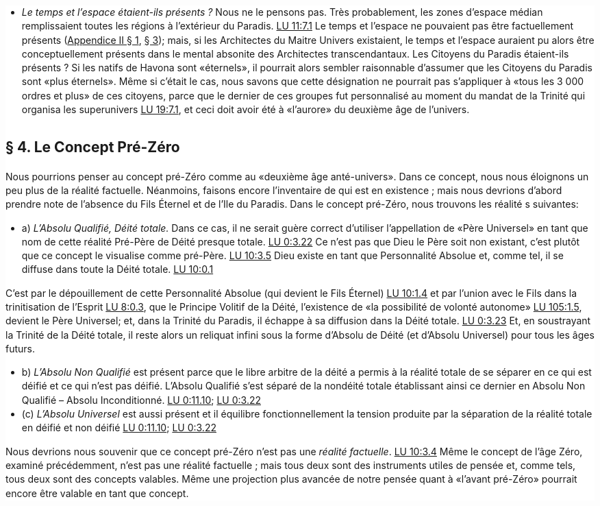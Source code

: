 - _Le temps et l’espace étaient-ils présents ?_ Nous ne le pensons pas. Très probablement, les zones d’espace médian remplissaient toutes les régions à l’extérieur du Paradis. <a id="s105_176"></a>[LU 11:7.1](/fr/The_Urantia_Book/11#p7_1) Le temps et l’espace ne pouvaient pas être factuellement présents ([Appendice II § 1](/fr/article/William_S_Sadler_Jr/Appendices_to_Study_of_the_Master_Universe/Appendix_2#h-1-leffusion-spatiale-du-paradis), [§ 3](/fr/article/William_S_Sadler_Jr/Appendices_to_Study_of_the_Master_Universe/Appendix_2#h-3-les-effusions-du-temps-par-le-paradis)); mais, si les Architectes du Maitre Univers existaient, le temps et l’espace auraient pu alors être conceptuellement présents dans le mental absonite des Architectes transcendantaux. Les Citoyens du Paradis étaient-ils présents ? Si les natifs de Havona sont «éternels», il pourrait alors sembler raisonnable d’assumer que les Citoyens du Paradis sont «plus éternels». Même si c’était le cas, nous savons que cette désignation ne pourrait pas s’appliquer à «tous les 3 000 ordres et plus» de ces citoyens, parce que le dernier de ces groupes fut personnalisé au moment du mandat de la Trinité qui organisa les superunivers <a id="s105_1185"></a>[LU 19:7.1](/fr/The_Urantia_Book/19#p7_1), et ceci doit avoir été à «l’aurore» du deuxième âge de l’univers.

## § 4. Le Concept Pré-Zéro

Nous pourrions penser au concept pré-Zéro comme au «deuxième âge anté-univers». Dans ce concept, nous nous éloignons un peu plus de la réalité factuelle. Néanmoins, faisons encore l’inventaire de qui est en existence ; mais nous devrions d’abord prendre note de l’absence du Fils Éternel et de l’Ile du Paradis. Dans le concept pré-Zéro, nous trouvons les réalité s suivantes:

- a) _L’Absolu Qualifié, Déité totale._ Dans ce cas, il ne serait guère correct d’utiliser l’appellation de «Père Universel» en tant que nom de cette réalité Pré-Père de Déité presque totale. <a id="s111_193"></a>[LU 0:3.22](/fr/The_Urantia_Book/0#p3_22) Ce n’est pas que Dieu le Père soit non existant, c’est plutôt que ce concept le visualise comme pré-Père. <a id="s111_341"></a>[LU 10:3.5](/fr/The_Urantia_Book/10#p3_5) Dieu existe en tant que Personnalité Absolue et, comme tel, il se diffuse dans toute la Déité totale. <a id="s111_485"></a>[LU 10:0.1](/fr/The_Urantia_Book/10#p0_1)

C’est par le dépouillement de cette Personnalité Absolue (qui devient le Fils Éternel) <a id="s113_87"></a>[LU 10:1.4](/fr/The_Urantia_Book/10#p1_4) et par l’union avec le Fils dans la trinitisation de l’Esprit <a id="s113_191"></a>[LU 8:0.3](/fr/The_Urantia_Book/8#p0_3), que le Principe Volitif de la Déité, l’existence de «la possibilité de volonté autonome» <a id="s113_321"></a>[LU 105:1.5](/fr/The_Urantia_Book/105#p1_5), devient le Père Universel; et, dans la Trinité du Paradis, il échappe à sa diffusion dans la Déité totale. <a id="s113_473"></a>[LU 0:3.23](/fr/The_Urantia_Book/0#p3_23) Et, en soustrayant la Trinité de la Déité totale, il reste alors un reliquat infini sous la forme d’Absolu de Déité (et d’Absolu Universel) pour tous les âges futurs.

- b) _L’Absolu Non Qualifié_ est présent parce que le libre arbitre de la déité a permis à la réalité totale de se séparer en ce qui est déifié et ce qui n’est pas déifié. L’Absolu Qualifié s’est séparé de la nondéité totale établissant ainsi ce dernier en Absolu Non Qualifié – Absolu Inconditionné. <a id="s115_302"></a>[LU 0:11.10](/fr/The_Urantia_Book/0#p11_10); <a id="s115_347"></a>[LU 0:3.22](/fr/The_Urantia_Book/0#p3_22)
- (c\) _L’Absolu Universel_ est aussi présent et il équilibre fonctionnellement la tension produite par la séparation de la réalité totale en déifié et non déifié <a id="s116_163"></a>[LU 0:11.10](/fr/The_Urantia_Book/0#p11_10); <a id="s116_208"></a>[LU 0:3.22](/fr/The_Urantia_Book/0#p3_22)

Nous devrions nous souvenir que ce concept pré-Zéro n’est pas une _réalité factuelle_. <a id="s118_87"></a>[LU 10:3.4](/fr/The_Urantia_Book/10#p3_4) Même le concept de l’âge Zéro, examiné précédemment, n’est pas une réalité factuelle ; mais tous deux sont des instruments utiles de pensée et, comme tels, tous deux sont des concepts valables. Même une projection plus avancée de notre pensée quant à «l’avant pré-Zéro» pourrait encore être valable en tant que concept.
